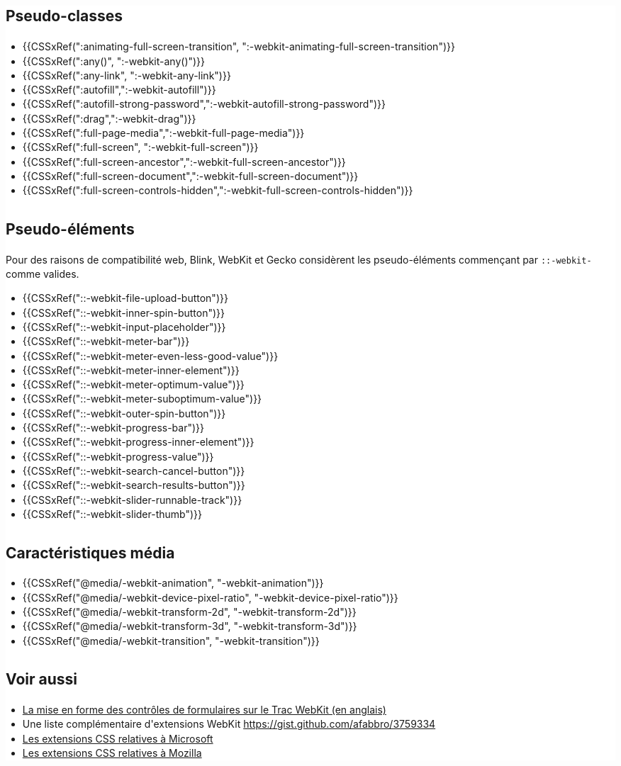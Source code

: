 ## Pseudo-classes

- {{CSSxRef(":animating-full-screen-transition", ":-webkit-animating-full-screen-transition")}}
- {{CSSxRef(":any()", ":-webkit-any()")}}
- {{CSSxRef(":any-link", ":-webkit-any-link")}}
- {{CSSxRef(":autofill",":-webkit-autofill")}}
- {{CSSxRef(":autofill-strong-password",":-webkit-autofill-strong-password")}}
- {{CSSxRef(":drag",":-webkit-drag")}}
- {{CSSxRef(":full-page-media",":-webkit-full-page-media")}}
- {{CSSxRef(":full-screen", ":-webkit-full-screen")}}
- {{CSSxRef(":full-screen-ancestor",":-webkit-full-screen-ancestor")}}
- {{CSSxRef(":full-screen-document",":-webkit-full-screen-document")}}
- {{CSSxRef(":full-screen-controls-hidden",":-webkit-full-screen-controls-hidden")}}

## Pseudo-éléments

Pour des raisons de compatibilité web, Blink, WebKit et Gecko considèrent les pseudo-éléments commençant par `::-webkit-` comme valides.

- {{CSSxRef("::-webkit-file-upload-button")}}
- {{CSSxRef("::-webkit-inner-spin-button")}}
- {{CSSxRef("::-webkit-input-placeholder")}}
- {{CSSxRef("::-webkit-meter-bar")}}
- {{CSSxRef("::-webkit-meter-even-less-good-value")}}
- {{CSSxRef("::-webkit-meter-inner-element")}}
- {{CSSxRef("::-webkit-meter-optimum-value")}}
- {{CSSxRef("::-webkit-meter-suboptimum-value")}}
- {{CSSxRef("::-webkit-outer-spin-button")}}
- {{CSSxRef("::-webkit-progress-bar")}}
- {{CSSxRef("::-webkit-progress-inner-element")}}
- {{CSSxRef("::-webkit-progress-value")}}
- {{CSSxRef("::-webkit-search-cancel-button")}}
- {{CSSxRef("::-webkit-search-results-button")}}
- {{CSSxRef("::-webkit-slider-runnable-track")}}
- {{CSSxRef("::-webkit-slider-thumb")}}

## Caractéristiques média

- {{CSSxRef("@media/-webkit-animation", "-webkit-animation")}}
- {{CSSxRef("@media/-webkit-device-pixel-ratio", "-webkit-device-pixel-ratio")}}
- {{CSSxRef("@media/-webkit-transform-2d", "-webkit-transform-2d")}}
- {{CSSxRef("@media/-webkit-transform-3d", "-webkit-transform-3d")}}
- {{CSSxRef("@media/-webkit-transition", "-webkit-transition")}}

## Voir aussi

- [La mise en forme des contrôles de formulaires sur le Trac WebKit (en anglais)](https://trac.webkit.org/wiki/Styling%20Form%20Controls)
- Une liste complémentaire d'extensions WebKit <https://gist.github.com/afabbro/3759334>
- [Les extensions CSS relatives à Microsoft](/fr/docs/Web/CSS/Microsoft_CSS_extensions)
- [Les extensions CSS relatives à Mozilla](/fr/docs/Web/CSS/Mozilla_Extensions)
